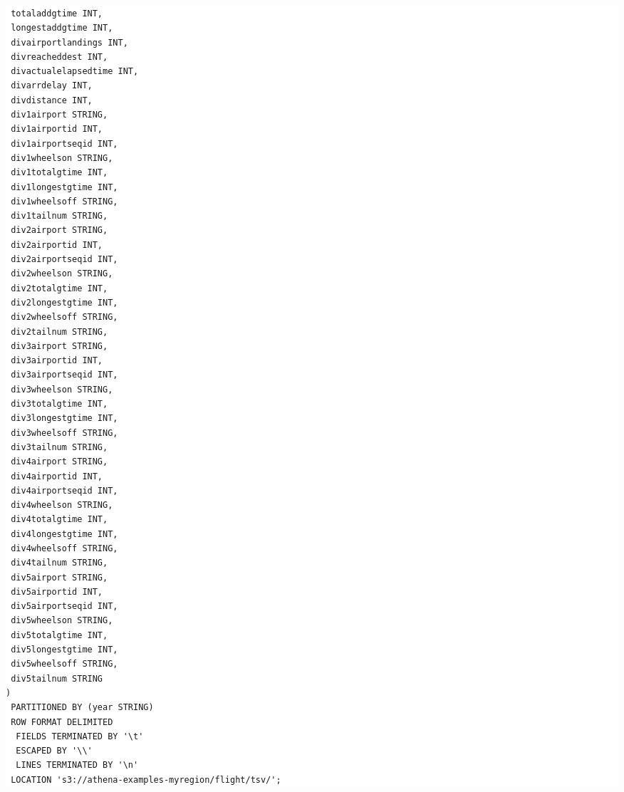 ```
 totaladdgtime INT,
 longestaddgtime INT,
 divairportlandings INT,
 divreacheddest INT,
 divactualelapsedtime INT,
 divarrdelay INT,
 divdistance INT,
 div1airport STRING,
 div1airportid INT,
 div1airportseqid INT,
 div1wheelson STRING,
 div1totalgtime INT,
 div1longestgtime INT,
 div1wheelsoff STRING,
 div1tailnum STRING,
 div2airport STRING,
 div2airportid INT,
 div2airportseqid INT,
 div2wheelson STRING,
 div2totalgtime INT,
 div2longestgtime INT,
 div2wheelsoff STRING,
 div2tailnum STRING,
 div3airport STRING,
 div3airportid INT,
 div3airportseqid INT,
 div3wheelson STRING,
 div3totalgtime INT,
 div3longestgtime INT,
 div3wheelsoff STRING,
 div3tailnum STRING,
 div4airport STRING,
 div4airportid INT,
 div4airportseqid INT,
 div4wheelson STRING,
 div4totalgtime INT,
 div4longestgtime INT,
 div4wheelsoff STRING,
 div4tailnum STRING,
 div5airport STRING,
 div5airportid INT,
 div5airportseqid INT,
 div5wheelson STRING,
 div5totalgtime INT,
 div5longestgtime INT,
 div5wheelsoff STRING,
 div5tailnum STRING
)
 PARTITIONED BY (year STRING)
 ROW FORMAT DELIMITED
  FIELDS TERMINATED BY '\t'
  ESCAPED BY '\\'
  LINES TERMINATED BY '\n'
 LOCATION 's3://athena-examples-myregion/flight/tsv/';
```
